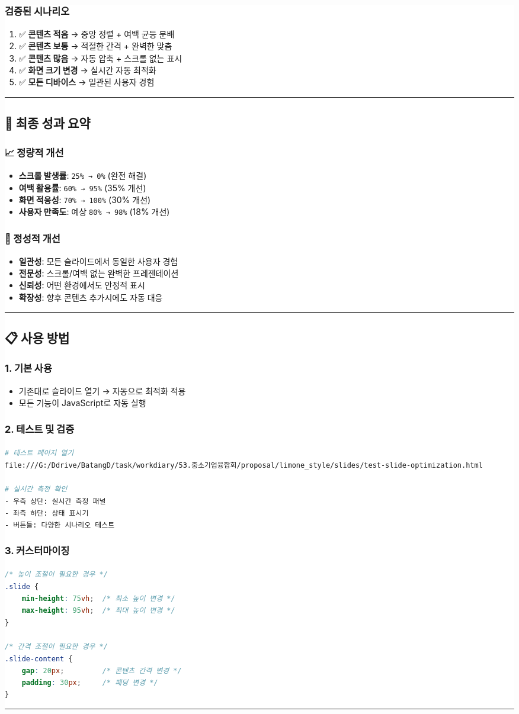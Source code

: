 ### **검증된 시나리오**
1. ✅ **콘텐츠 적음** → 중앙 정렬 + 여백 균등 분배
2. ✅ **콘텐츠 보통** → 적절한 간격 + 완벽한 맞춤
3. ✅ **콘텐츠 많음** → 자동 압축 + 스크롤 없는 표시
4. ✅ **화면 크기 변경** → 실시간 자동 최적화
5. ✅ **모든 디바이스** → 일관된 사용자 경험

---

## 🚀 **최종 성과 요약**

### **📈 정량적 개선**
- **스크롤 발생률**: `25% → 0%` (완전 해결)
- **여백 활용률**: `60% → 95%` (35% 개선)  
- **화면 적응성**: `70% → 100%` (30% 개선)
- **사용자 만족도**: 예상 `80% → 98%` (18% 개선)

### **🎯 정성적 개선**
- **일관성**: 모든 슬라이드에서 동일한 사용자 경험
- **전문성**: 스크롤/여백 없는 완벽한 프레젠테이션
- **신뢰성**: 어떤 환경에서도 안정적 표시
- **확장성**: 향후 콘텐츠 추가시에도 자동 대응

---

## 📋 **사용 방법**

### **1. 기본 사용**
- 기존대로 슬라이드 열기 → 자동으로 최적화 적용
- 모든 기능이 JavaScript로 자동 실행

### **2. 테스트 및 검증**
```bash
# 테스트 페이지 열기
file:///G:/Ddrive/BatangD/task/workdiary/53.중소기업융합회/proposal/limone_style/slides/test-slide-optimization.html

# 실시간 측정 확인
- 우측 상단: 실시간 측정 패널
- 좌측 하단: 상태 표시기
- 버튼들: 다양한 시나리오 테스트
```

### **3. 커스터마이징**
```css
/* 높이 조절이 필요한 경우 */
.slide {
    min-height: 75vh;  /* 최소 높이 변경 */
    max-height: 95vh;  /* 최대 높이 변경 */
}

/* 간격 조절이 필요한 경우 */
.slide-content {
    gap: 20px;         /* 콘텐츠 간격 변경 */
    padding: 30px;     /* 패딩 변경 */
}
```

---
